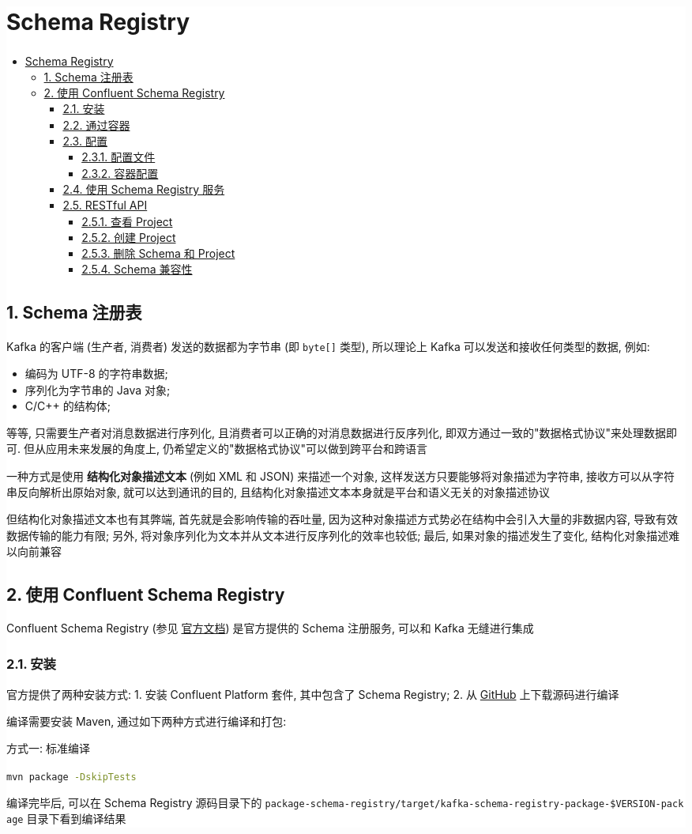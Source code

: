 # Schema Registry

- [Schema Registry](#schema-registry)
  - [1. Schema 注册表](#1-schema-注册表)
  - [2. 使用 Confluent Schema Registry](#2-使用-confluent-schema-registry)
    - [2.1. 安装](#21-安装)
    - [2.2. 通过容器](#22-通过容器)
    - [2.3. 配置](#23-配置)
      - [2.3.1. 配置文件](#231-配置文件)
      - [2.3.2. 容器配置](#232-容器配置)
    - [2.4. 使用 Schema Registry 服务](#24-使用-schema-registry-服务)
    - [2.5. RESTful API](#25-restful-api)
      - [2.5.1. 查看 Project](#251-查看-project)
      - [2.5.2. 创建 Project](#252-创建-project)
      - [2.5.3. 删除 Schema 和 Project](#253-删除-schema-和-project)
      - [2.5.4. Schema 兼容性](#254-schema-兼容性)

## 1. Schema 注册表

Kafka 的客户端 (生产者, 消费者) 发送的数据都为字节串 (即 `byte[]` 类型), 所以理论上 Kafka 可以发送和接收任何类型的数据, 例如:

- 编码为 UTF-8 的字符串数据;
- 序列化为字节串的 Java 对象;
- C/C++ 的结构体;

等等, 只需要生产者对消息数据进行序列化, 且消费者可以正确的对消息数据进行反序列化, 即双方通过一致的"数据格式协议"来处理数据即可. 但从应用未来发展的角度上, 仍希望定义的"数据格式协议"可以做到跨平台和跨语言

一种方式是使用 **结构化对象描述文本** (例如 XML 和 JSON) 来描述一个对象, 这样发送方只要能够将对象描述为字符串, 接收方可以从字符串反向解析出原始对象, 就可以达到通讯的目的, 且结构化对象描述文本本身就是平台和语义无关的对象描述协议

但结构化对象描述文本也有其弊端, 首先就是会影响传输的吞吐量, 因为这种对象描述方式势必在结构中会引入大量的非数据内容, 导致有效数据传输的能力有限; 另外, 将对象序列化为文本并从文本进行反序列化的效率也较低; 最后, 如果对象的描述发生了变化, 结构化对象描述难以向前兼容

## 2. 使用 Confluent Schema Registry

Confluent Schema Registry (参见 [官方文档](https://docs.confluent.io/platform/current/schema-registry/index.html)) 是官方提供的 Schema 注册服务, 可以和 Kafka 无缝进行集成

### 2.1. 安装

官方提供了两种安装方式: 1. 安装 Confluent Platform 套件, 其中包含了 Schema Registry; 2. 从 [GitHub](https://github.com/confluentinc/schema-registry) 上下载源码进行编译

编译需要安装 Maven, 通过如下两种方式进行编译和打包:

方式一: 标准编译

```bash
mvn package -DskipTests
```

编译完毕后, 可以在 Schema Registry 源码目录下的 `package-schema-registry/target/kafka-schema-registry-package-$VERSION-package` 目录下看到编译结果
